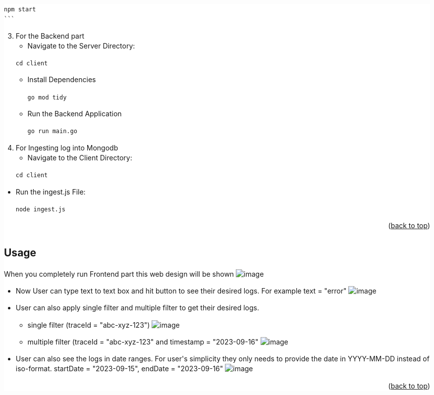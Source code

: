     npm start
    ```
3. For the Backend part
   - Navigate to the Server Directory:
   ```
   cd client
   ```
   - Install Dependencies
     ```
     go mod tidy
     ```
   - Run the Backend Application
     ```
     go run main.go
     ```
4. For Ingesting log into Mongodb
   - Navigate to the Client Directory:
   ```
   cd client
   ```
  - Run the ingest.js File:
    ```
    node ingest.js
    ```
<p align="right">(<a href="#readme-top">back to top</a>)</p>



## Usage
When you completely run Frontend part this web design will be shown
![image](https://github.com/dyte-submissions/november-2023-hiring-Sneh16Shah/assets/75805672/1b7083fa-34d2-4d52-a52e-2d703b8f1674)

- Now User can type text to text box and hit button to see their desired logs. For example text = "error"
![image](https://github.com/dyte-submissions/november-2023-hiring-Sneh16Shah/assets/75805672/b83656f6-9ffc-4e6f-8d05-366c1db6a060)

- User can also apply single filter and multiple filter to get their desired logs.
  - single filter (traceId = "abc-xyz-123")
![image](https://github.com/dyte-submissions/november-2023-hiring-Sneh16Shah/assets/75805672/b56d42c8-090f-4f12-b356-c95c23596d48)

  - multiple filter (traceId = "abc-xyz-123" and timestamp = "2023-09-16"
![image](https://github.com/dyte-submissions/november-2023-hiring-Sneh16Shah/assets/75805672/f859d0de-6a38-4dfd-93f1-2d07aefdc9fc)

- User can also see the logs in date ranges. For user's simplicity they only needs to provide the date in YYYY-MM-DD instead of iso-format.
    startDate = "2023-09-15", endDate = "2023-09-16"
![image](https://github.com/dyte-submissions/november-2023-hiring-Sneh16Shah/assets/75805672/be2fbe54-46ff-43b5-aa85-648d529db0ff)

<p align="right">(<a href="#readme-top">back to top</a>)</p>



